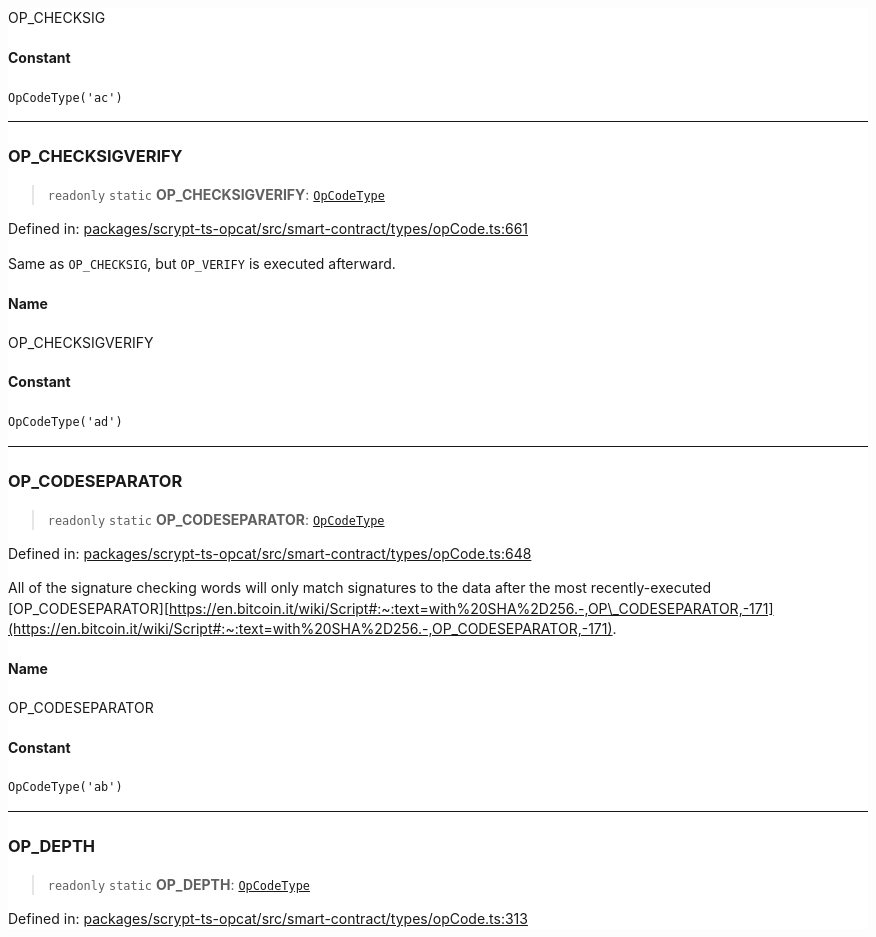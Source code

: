 OP_CHECKSIG

#### Constant

`OpCodeType('ac')`

***

### OP\_CHECKSIGVERIFY

> `readonly` `static` **OP\_CHECKSIGVERIFY**: [`OpCodeType`](../type-aliases/OpCodeType.md)

Defined in: [packages/scrypt-ts-opcat/src/smart-contract/types/opCode.ts:661](https://github.com/OPCAT-Labs/ts-tools/blob/528986f3e4ac436a160988491680cf191c0bf231/packages/scrypt-ts-opcat/src/smart-contract/types/opCode.ts#L661)

Same as `OP_CHECKSIG`, but `OP_VERIFY` is executed afterward.

#### Name

OP_CHECKSIGVERIFY

#### Constant

`OpCodeType('ad')`

***

### OP\_CODESEPARATOR

> `readonly` `static` **OP\_CODESEPARATOR**: [`OpCodeType`](../type-aliases/OpCodeType.md)

Defined in: [packages/scrypt-ts-opcat/src/smart-contract/types/opCode.ts:648](https://github.com/OPCAT-Labs/ts-tools/blob/528986f3e4ac436a160988491680cf191c0bf231/packages/scrypt-ts-opcat/src/smart-contract/types/opCode.ts#L648)

All of the signature checking words will only match signatures to the data after the most recently-executed
[OP_CODESEPARATOR][https://en.bitcoin.it/wiki/Script#:~:text=with%20SHA%2D256.-,OP\_CODESEPARATOR,-171](https://en.bitcoin.it/wiki/Script#:~:text=with%20SHA%2D256.-,OP_CODESEPARATOR,-171).

#### Name

OP_CODESEPARATOR

#### Constant

`OpCodeType('ab')`

***

### OP\_DEPTH

> `readonly` `static` **OP\_DEPTH**: [`OpCodeType`](../type-aliases/OpCodeType.md)

Defined in: [packages/scrypt-ts-opcat/src/smart-contract/types/opCode.ts:313](https://github.com/OPCAT-Labs/ts-tools/blob/528986f3e4ac436a160988491680cf191c0bf231/packages/scrypt-ts-opcat/src/smart-contract/types/opCode.ts#L313)
